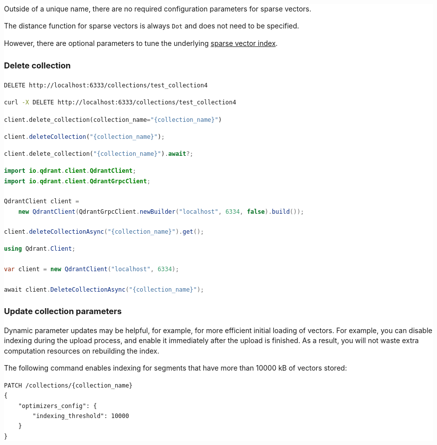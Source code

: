 Outside of a unique name, there are no required configuration parameters for sparse vectors.

The distance function for sparse vectors is always `Dot` and does not need to be specified.

However, there are optional parameters to tune the underlying [sparse vector index](../indexing/#sparse-vector-index).

### Delete collection

```http
DELETE http://localhost:6333/collections/test_collection4 
```

```bash
curl -X DELETE http://localhost:6333/collections/test_collection4 
```

```python
client.delete_collection(collection_name="{collection_name}")
```

```typescript
client.deleteCollection("{collection_name}");
```

```rust
client.delete_collection("{collection_name}").await?;
```

```java
import io.qdrant.client.QdrantClient;
import io.qdrant.client.QdrantGrpcClient;

QdrantClient client =
    new QdrantClient(QdrantGrpcClient.newBuilder("localhost", 6334, false).build());

client.deleteCollectionAsync("{collection_name}").get();
```

```csharp
using Qdrant.Client;

var client = new QdrantClient("localhost", 6334);

await client.DeleteCollectionAsync("{collection_name}");
```

### Update collection parameters

Dynamic parameter updates may be helpful, for example, for more efficient initial loading of vectors.
For example, you can disable indexing during the upload process, and enable it immediately after the upload is finished.
As a result, you will not waste extra computation resources on rebuilding the index.

The following command enables indexing for segments that have more than 10000 kB of vectors stored:


```http
PATCH /collections/{collection_name}
{
    "optimizers_config": {
        "indexing_threshold": 10000
    }
}
```
